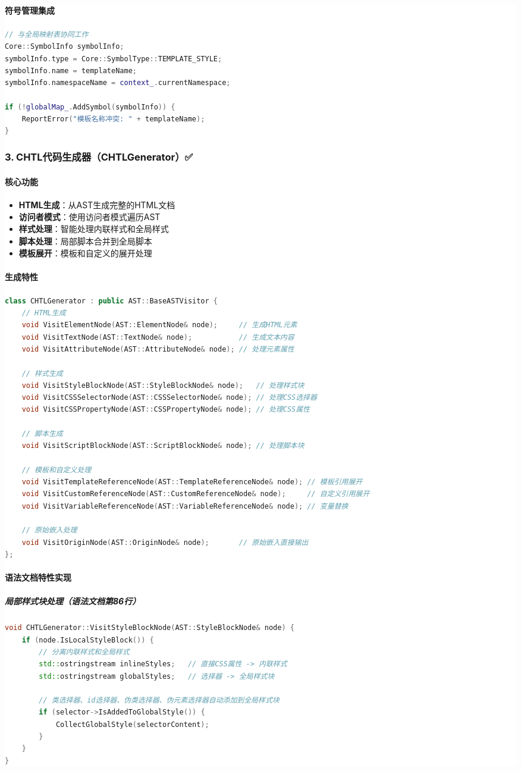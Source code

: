 #### 符号管理集成
```cpp
// 与全局映射表协同工作
Core::SymbolInfo symbolInfo;
symbolInfo.type = Core::SymbolType::TEMPLATE_STYLE;
symbolInfo.name = templateName;
symbolInfo.namespaceName = context_.currentNamespace;

if (!globalMap_.AddSymbol(symbolInfo)) {
    ReportError("模板名称冲突: " + templateName);
}
```

### 3. CHTL代码生成器（CHTLGenerator）✅

#### 核心功能
- **HTML生成**：从AST生成完整的HTML文档
- **访问者模式**：使用访问者模式遍历AST
- **样式处理**：智能处理内联样式和全局样式
- **脚本处理**：局部脚本合并到全局脚本
- **模板展开**：模板和自定义的展开处理

#### 生成特性
```cpp
class CHTLGenerator : public AST::BaseASTVisitor {
    // HTML生成
    void VisitElementNode(AST::ElementNode& node);     // 生成HTML元素
    void VisitTextNode(AST::TextNode& node);           // 生成文本内容
    void VisitAttributeNode(AST::AttributeNode& node); // 处理元素属性
    
    // 样式生成
    void VisitStyleBlockNode(AST::StyleBlockNode& node);   // 处理样式块
    void VisitCSSSelectorNode(AST::CSSSelectorNode& node); // 处理CSS选择器
    void VisitCSSPropertyNode(AST::CSSPropertyNode& node); // 处理CSS属性
    
    // 脚本生成
    void VisitScriptBlockNode(AST::ScriptBlockNode& node); // 处理脚本块
    
    // 模板和自定义处理
    void VisitTemplateReferenceNode(AST::TemplateReferenceNode& node); // 模板引用展开
    void VisitCustomReferenceNode(AST::CustomReferenceNode& node);     // 自定义引用展开
    void VisitVariableReferenceNode(AST::VariableReferenceNode& node); // 变量替换
    
    // 原始嵌入处理
    void VisitOriginNode(AST::OriginNode& node);       // 原始嵌入直接输出
};
```

#### 语法文档特性实现

##### 局部样式块处理（语法文档第86行）
```cpp
void CHTLGenerator::VisitStyleBlockNode(AST::StyleBlockNode& node) {
    if (node.IsLocalStyleBlock()) {
        // 分离内联样式和全局样式
        std::ostringstream inlineStyles;   // 直接CSS属性 -> 内联样式
        std::ostringstream globalStyles;   // 选择器 -> 全局样式块
        
        // 类选择器、id选择器、伪类选择器、伪元素选择器自动添加到全局样式块
        if (selector->IsAddedToGlobalStyle()) {
            CollectGlobalStyle(selectorContent);
        }
    }
}
```